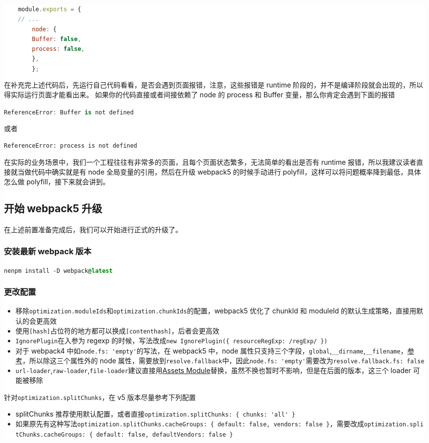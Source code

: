 ```js
    module.exports = {
    // ...
        node: {
        Buffer: false,
        process: false,
        },
        };
```

在补充完上述代码后，先运行自己代码看看，是否会遇到页面报错，注意，这些报错是 runtime 阶段的，并不是编译阶段就会出现的，所以得实际运行页面才能看出来。 如果你的代码直接或者间接依赖了 node 的 process 和 Buffer 变量，那么你肯定会遇到下面的报错

```csharp
ReferenceError: Buffer is not defined
```

或者

```arduino
ReferenceError: process is not defined
```

在实际的业务场景中，我们一个工程往往有非常多的页面，且每个页面状态繁多，无法简单的看出是否有 runtime 报错，所以我建议读者直接就当做代码中确实就是有 node 全局变量的引用，然后在升级 webpack5 的时候手动进行 polyfill，这样可以将问题概率降到最低，具体怎么做 polyfill，接下来就会讲到。

开始 webpack5 升级
--------------

在上述前置准备完成后，我们可以开始进行正式的升级了。

### 安装最新 webpack 版本

```css
nenpm install -D webpack@latest
```

### 更改配置

*   移除`optimization.moduleIds`和`optimization.chunkIds`的配置，webpack5 优化了 chunkId 和 moduleId 的默认生成策略，直接用默认的会更高效
*   使用`[hash]`占位符的地方都可以换成`[contenthash]`，后者会更高效
*   `IgnorePlugin`在入参为 regexp 的时候，写法改成`new IgnorePlugin({ resourceRegExp: /regExp/ })`
*   对于 webpack4 中如`node.fs: 'empty'`的写法，在 webpack5 中，node 属性只支持三个字段，`global`,`__dirname`,`__filename`，[参考](https://link.juejin.cn?target=https%3A%2F%2Fwebpack.js.org%2Fconfiguration%2Fnode%2F "https://webpack.js.org/configuration/node/")，所以除这三个属性外的 node 属性，需要放到`resolve.fallback`中，因此`node.fs: 'empty'`需要改为`resolve.fallback.fs: false`
*   `url-loader`,`raw-loader`,`file-loader`建议直接用[Assets Module](https://link.juejin.cn?target=https%3A%2F%2Fwebpack.js.org%2Fguides%2Fasset-modules%2F "https://webpack.js.org/guides/asset-modules/")替换，虽然不换也暂时不影响，但是在后面的版本，这三个 loader 可能被移除

针对`optimization.splitChunks`，在 v5 版本尽量参考下列配置

*   splitChunks 推荐使用默认配置，或者直接`optimization.splitChunks: { chunks: 'all' }`
*   如果原先有这种写法`optimization.splitChunks.cacheGroups: { default: false, vendors: false }`，需要改成`optimization.splitChunks.cacheGroups: { default: false, defaultVendors: false }`
